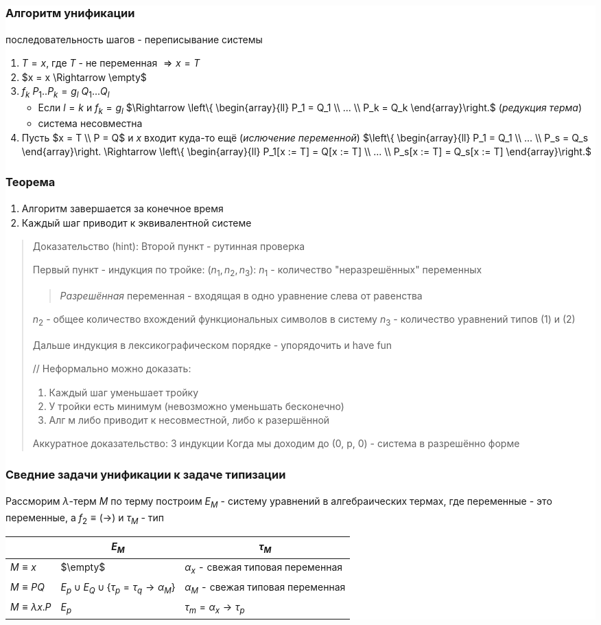 

### Алгоритм унификации

последовательность шагов - переписывание системы

1. $T = x$, где $T$ - не переменная $\Rightarrow x = T$
2. $x = x \Rightarrow \empty$
3. $f_k \ P_1 .. P_k = g_l \ Q_1 ... Q_l$
    + Если $l = k$ и $f_k = g_l$ $\Rightarrow \left\{ 	\begin{array}{ll} P_1 = Q_1 \\ ... \\  P_k = Q_k \end{array}\right.$ (*редукция терма*)
    + система несовместна
4. Пусть $x = T \\ P = Q$ и $x$ входит куда-то ещё
    (*ислючение переменной*)
    $\left\{ 	\begin{array}{ll} P_1 = Q_1 \\ ... \\ P_s = Q_s \end{array}\right. \Rightarrow \left\{ 	\begin{array}{ll} P_1[x := T] = Q[x := T] \\ ... \\ P_s[x := T] = Q_s[x := T] \end{array}\right.$



### Теорема

1. Алгоритм завершается за конечное время
2. Каждый шаг приводит к эквивалентной системе

> Доказательство (hint):
> Второй пункт - рутинная проверка
>
> Первый пункт - индукция по тройке:
> $(n_1, n_2, n_3)$: 
> $n_1$ - количество "неразрешённых" переменных
>
> > *Разрешённая* переменная - входящая в одно уравнение слева от равенства
>
> $n_2$ - общее количество вхождений функциональных символов в систему
> $n_3$ - количество уравнений типов (1) и (2)
>
> Дальше индукция в лексикографическом порядке - упорядочить и have fun
>
> // Неформально можно доказать:
>
> 1. Каждый шаг уменьшает тройку
> 2. У тройки есть минимум (невозможно уменьшать бесконечно)
> 3. Алг м либо приводит к несовместной, либо к разершённой
>
> Аккуратное доказательство: 3 индукции
> Когда мы доходим до (0, p, 0) - система в разрешённо форме



### Сведние задачи унификации к задаче типизации

Рассморим $\lambda$-терм $M$ по терму построим $E_M$ - систему уравнений в алгебраических термах, где переменные - это переменные, а $f_2 \equiv (\rightarrow)$ и $\tau_M$ - тип

|                          | $E_M$                                                        | $\tau_M$                               |
| ------------------------ | ------------------------------------------------------------ | -------------------------------------- |
| $M \equiv x$             | $\empty$                                                     | $\alpha_x$ - свежая типовая переменная |
| $M \equiv P Q$           | $E_p \cup E_Q \cup \{\tau_p = \tau_q \rightarrow \alpha_M\}$ | $\alpha_M$ - свежая типовая переменная |
| $M \equiv \lambda x . P$ | $E_p$                                                        | $\tau_m = \alpha_x \rightarrow \tau_p$ |
